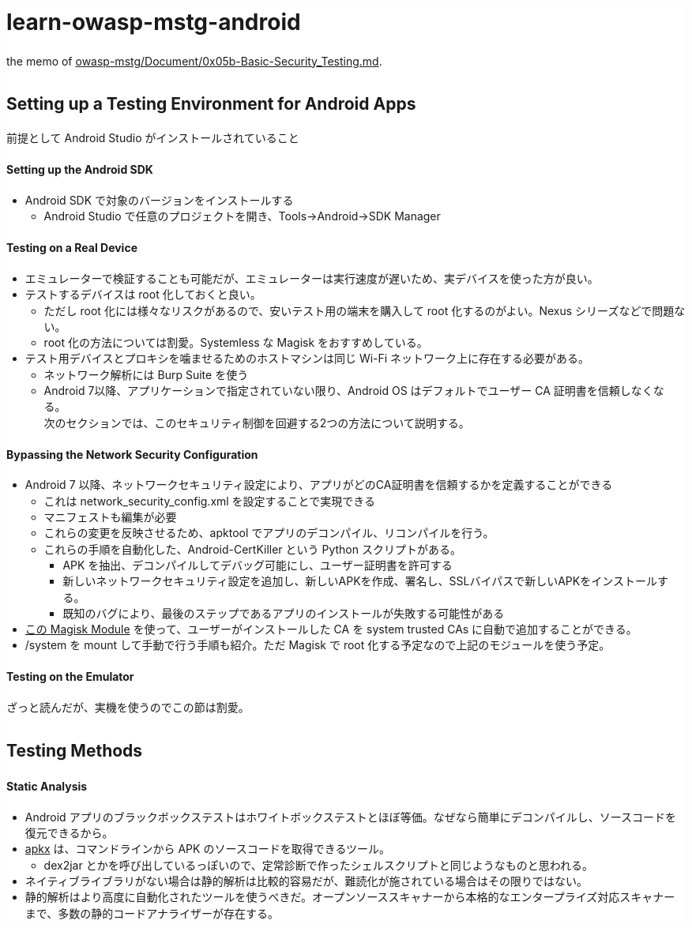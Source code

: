 # learn-owasp-mstg-android

the memo of [owasp-mstg/Document/0x05b-Basic-Security_Testing.md](https://github.com/OWASP/owasp-mstg/blob/master/Document/0x05b-Basic-Security_Testing.md).

## Setting up a Testing Environment for Android Apps

前提として Android Studio がインストールされていること

#### Setting up the Android SDK

- Android SDK で対象のバージョンをインストールする
    - Android Studio で任意のプロジェクトを開き、Tools->Android->SDK Manager

#### Testing on a Real Device

- エミュレーターで検証することも可能だが、エミュレーターは実行速度が遅いため、実デバイスを使った方が良い。
- テストするデバイスは root 化しておくと良い。
    - ただし root 化には様々なリスクがあるので、安いテスト用の端末を購入して root 化するのがよい。Nexus シリーズなどで問題ない。
    - root 化の方法については割愛。Systemless な Magisk をおすすめしている。
- テスト用デバイスとプロキシを噛ませるためのホストマシンは同じ Wi-Fi ネットワーク上に存在する必要がある。
    - ネットワーク解析には Burp Suite を使う
    - Android 7以降、アプリケーションで指定されていない限り、Android OS はデフォルトでユーザー CA 証明書を信頼しなくなる。  
    次のセクションでは、このセキュリティ制御を回避する2つの方法について説明する。

#### Bypassing the Network Security Configuration

- Android 7 以降、ネットワークセキュリティ設定により、アプリがどのCA証明書を信頼するかを定義することができる
    - これは network_security_config.xml を設定することで実現できる
    - マニフェストも編集が必要
    - これらの変更を反映させるため、apktool でアプリのデコンパイル、リコンパイルを行う。
    - これらの手順を自動化した、Android-CertKiller という Python スクリプトがある。
        - APK を抽出、デコンパイルしてデバッグ可能にし、ユーザー証明書を許可する
        - 新しいネットワークセキュリティ設定を追加し、新しいAPKを作成、署名し、SSLバイパスで新しいAPKをインストールする。
        - 既知のバグにより、最後のステップであるアプリのインストールが失敗する可能性がある
- [この Magisk Module](https://github.com/NVISO-BE/MagiskTrustUserCerts) を使って、ユーザーがインストールした CA を system trusted CAs に自動で追加することができる。
- /system を mount して手動で行う手順も紹介。ただ Magisk で root 化する予定なので上記のモジュールを使う予定。

#### Testing on the Emulator

ざっと読んだが、実機を使うのでこの節は割愛。

## Testing Methods

#### Static Analysis

- Android アプリのブラックボックステストはホワイトボックステストとほぼ等価。なぜなら簡単にデコンパイルし、ソースコードを復元できるから。
- [apkx](https://github.com/b-mueller/apkx) は、コマンドラインから APK のソースコードを取得できるツール。
    - dex2jar とかを呼び出しているっぽいので、定常診断で作ったシェルスクリプトと同じようなものと思われる。
- ネイティブライブラリがない場合は静的解析は比較的容易だが、難読化が施されている場合はその限りではない。
- 静的解析はより高度に自動化されたツールを使うべきだ。オープンソーススキャナーから本格的なエンタープライズ対応スキャナーまで、多数の静的コードアナライザーが存在する。
